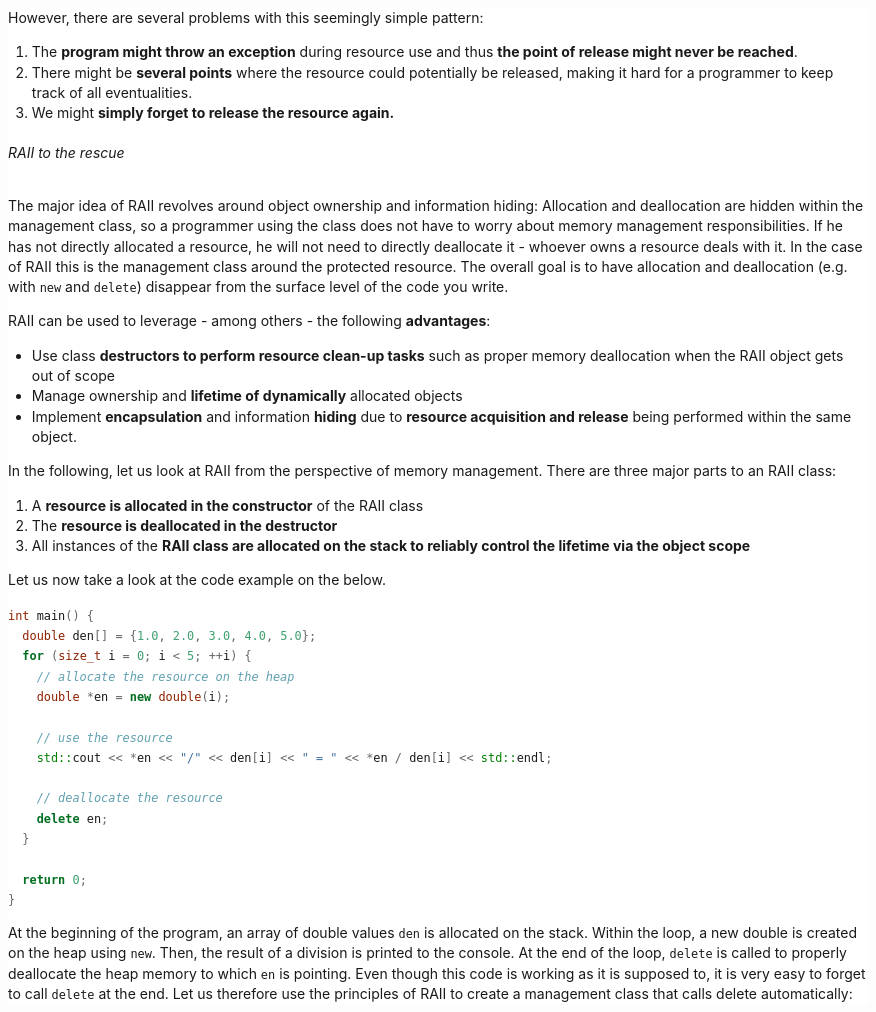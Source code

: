 However, there are several problems with this seemingly simple pattern:

1. The **program might throw an exception** during resource use and thus **the point of release might never be reached**.
2. There might be **several points** where the resource could potentially be released, making it hard for a programmer to keep track of all eventualities.
3. We might **simply forget to release the resource again.**

###### RAII to the rescue

The major idea of RAII revolves around object ownership and information hiding: Allocation and deallocation are hidden within the management class, so a programmer using the class does not have to worry about memory management responsibilities. If he has not directly allocated a resource, he will not need to directly deallocate it - whoever owns a resource deals with it. In the case of RAII this is the management class around the protected resource. The overall goal is to have allocation and deallocation (e.g. with `new` and `delete`) disappear from the surface level of the code you write.

RAII can be used to leverage - among others - the following **advantages**:

- Use class **destructors to perform resource clean-up tasks** such as proper memory deallocation when the RAII object gets out of scope
- Manage ownership and **lifetime of dynamically** allocated objects
- Implement **encapsulation** and information **hiding** due to **resource acquisition and release** being performed within the same object.

In the following, let us look at RAII from the perspective of memory management. There are three major parts to an RAII class:

1. A **resource is allocated in the constructor** of the RAII class
2. The **resource is deallocated in the destructor**
3. All instances of the **RAII class are allocated on the stack to reliably control the lifetime via the object scope**

Let us now take a look at the code example on the below.

```cpp
int main() {
  double den[] = {1.0, 2.0, 3.0, 4.0, 5.0};
  for (size_t i = 0; i < 5; ++i) {
    // allocate the resource on the heap
    double *en = new double(i);

    // use the resource
    std::cout << *en << "/" << den[i] << " = " << *en / den[i] << std::endl;

    // deallocate the resource
    delete en;
  }

  return 0;
}
```

At the beginning of the program, an array of double values `den` is allocated on the stack. Within the loop, a new double is created on the heap using `new`. Then, the result of a division is printed to the console. At the end of the loop, `delete` is called to properly deallocate the heap memory to which `en` is pointing. Even though this code is working as it is supposed to, it is very easy to forget to call `delete` at the end. Let us therefore use the principles of RAII to create a management class that calls delete automatically:
